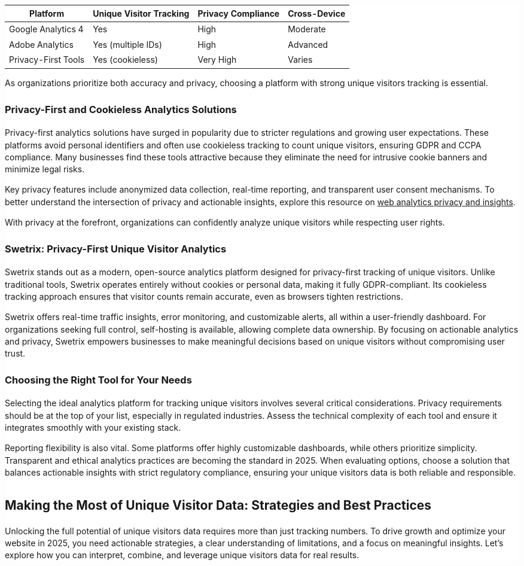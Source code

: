 | Platform            | Unique Visitor Tracking | Privacy Compliance | Cross-Device |
| ------------------- | ----------------------- | ------------------ | ------------ |
| Google Analytics 4  | Yes                     | High               | Moderate     |
| Adobe Analytics     | Yes (multiple IDs)      | High               | Advanced     |
| Privacy-First Tools | Yes (cookieless)        | Very High          | Varies       |

As organizations prioritize both accuracy and privacy, choosing a platform with strong unique visitors tracking is essential.

### Privacy-First and Cookieless Analytics Solutions

Privacy-first analytics solutions have surged in popularity due to stricter regulations and growing user expectations. These platforms avoid personal identifiers and often use cookieless tracking to count unique visitors, ensuring GDPR and CCPA compliance. Many businesses find these tools attractive because they eliminate the need for intrusive cookie banners and minimize legal risks.

Key privacy features include anonymized data collection, real-time reporting, and transparent user consent mechanisms. To better understand the intersection of privacy and actionable insights, explore this resource on [web analytics privacy and insights](https://swetrix.com/blog/analytics-and-insight).

With privacy at the forefront, organizations can confidently analyze unique visitors while respecting user rights.

### Swetrix: Privacy-First Unique Visitor Analytics

Swetrix stands out as a modern, open-source analytics platform designed for privacy-first tracking of unique visitors. Unlike traditional tools, Swetrix operates entirely without cookies or personal data, making it fully GDPR-compliant. Its cookieless tracking approach ensures that visitor counts remain accurate, even as browsers tighten restrictions.

Swetrix offers real-time traffic insights, error monitoring, and customizable alerts, all within a user-friendly dashboard. For organizations seeking full control, self-hosting is available, allowing complete data ownership. By focusing on actionable analytics and privacy, Swetrix empowers businesses to make meaningful decisions based on unique visitors without compromising user trust.

### Choosing the Right Tool for Your Needs

Selecting the ideal analytics platform for tracking unique visitors involves several critical considerations. Privacy requirements should be at the top of your list, especially in regulated industries. Assess the technical complexity of each tool and ensure it integrates smoothly with your existing stack.

Reporting flexibility is also vital. Some platforms offer highly customizable dashboards, while others prioritize simplicity. Transparent and ethical analytics practices are becoming the standard in 2025. When evaluating options, choose a solution that balances actionable insights with strict regulatory compliance, ensuring your unique visitors data is both reliable and responsible.

## Making the Most of Unique Visitor Data: Strategies and Best Practices

Unlocking the full potential of unique visitors data requires more than just tracking numbers. To drive growth and optimize your website in 2025, you need actionable strategies, a clear understanding of limitations, and a focus on meaningful insights. Let’s explore how you can interpret, combine, and leverage unique visitors data for real results.

